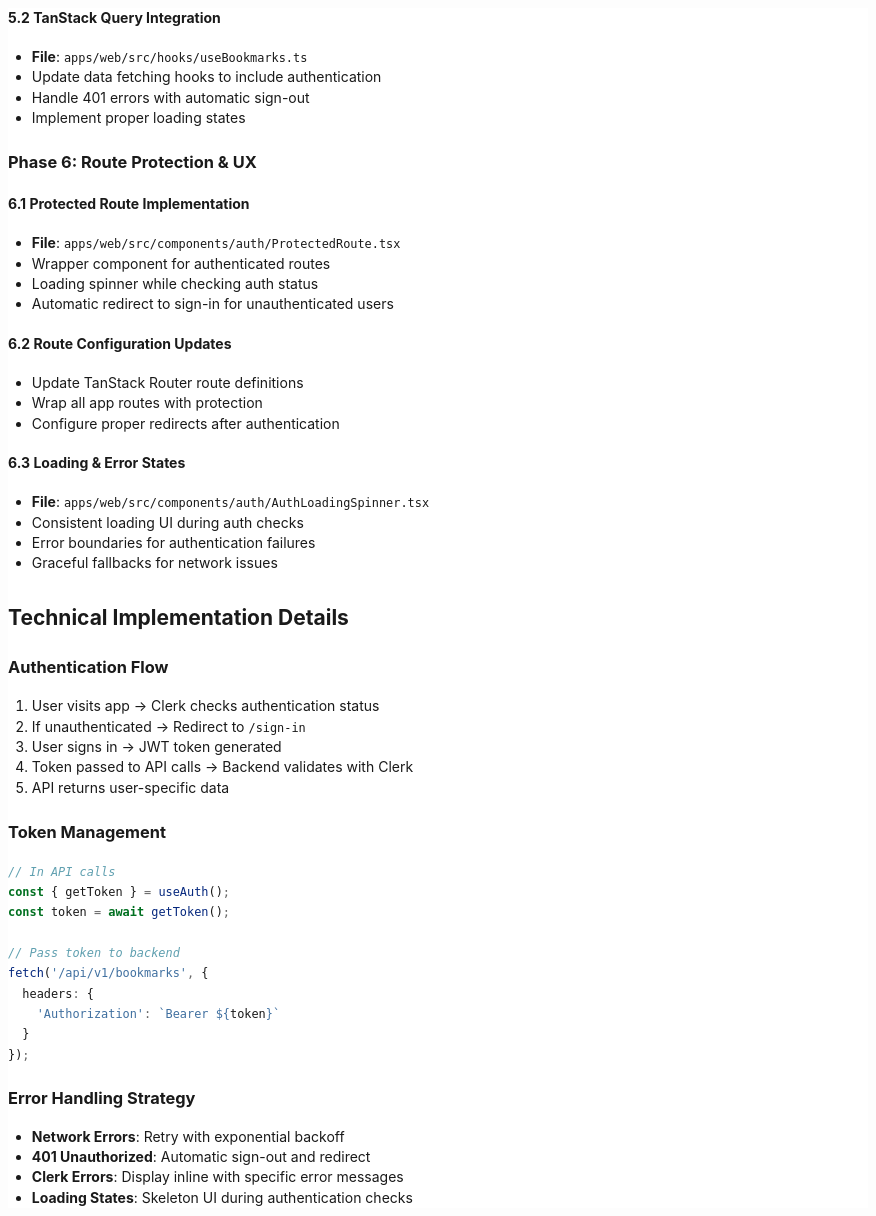 #### 5.2 TanStack Query Integration
- **File**: `apps/web/src/hooks/useBookmarks.ts`
- Update data fetching hooks to include authentication
- Handle 401 errors with automatic sign-out
- Implement proper loading states

### Phase 6: Route Protection & UX

#### 6.1 Protected Route Implementation
- **File**: `apps/web/src/components/auth/ProtectedRoute.tsx`
- Wrapper component for authenticated routes
- Loading spinner while checking auth status
- Automatic redirect to sign-in for unauthenticated users

#### 6.2 Route Configuration Updates
- Update TanStack Router route definitions
- Wrap all app routes with protection
- Configure proper redirects after authentication

#### 6.3 Loading & Error States
- **File**: `apps/web/src/components/auth/AuthLoadingSpinner.tsx`
- Consistent loading UI during auth checks
- Error boundaries for authentication failures
- Graceful fallbacks for network issues

## Technical Implementation Details

### Authentication Flow
1. User visits app → Clerk checks authentication status
2. If unauthenticated → Redirect to `/sign-in`
3. User signs in → JWT token generated
4. Token passed to API calls → Backend validates with Clerk
5. API returns user-specific data

### Token Management
```typescript
// In API calls
const { getToken } = useAuth();
const token = await getToken();

// Pass token to backend
fetch('/api/v1/bookmarks', {
  headers: {
    'Authorization': `Bearer ${token}`
  }
});
```

### Error Handling Strategy
- **Network Errors**: Retry with exponential backoff
- **401 Unauthorized**: Automatic sign-out and redirect
- **Clerk Errors**: Display inline with specific error messages
- **Loading States**: Skeleton UI during authentication checks
